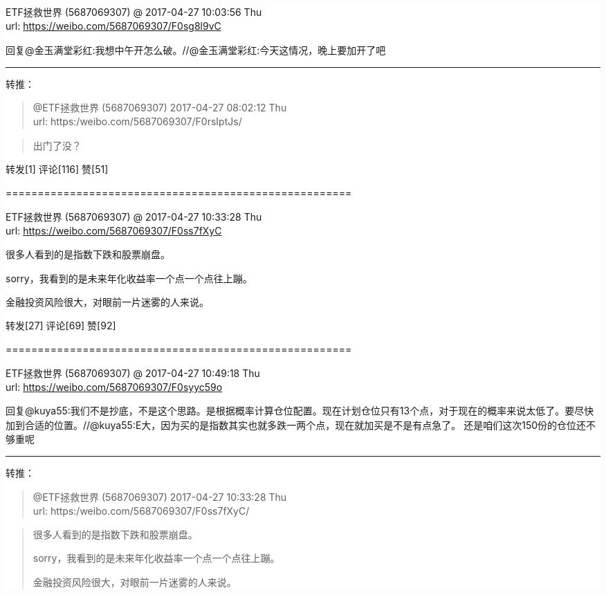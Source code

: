 




ETF拯救世界 (5687069307) @
2017-04-27 10:03:56 Thu  
url: https://weibo.com/5687069307/F0sg8l9vC

回复@金玉满堂彩红:我想中午开怎么破。//@金玉满堂彩红:今天这情况，晚上要加开了吧

------------------------------------------------------
转推：
>  @ETF拯救世界 (5687069307)
>  2017-04-27 08:02:12 Thu  
>  url: https:/weibo.com/5687069307/F0rsIptJs/

>  出门了没？ ​​​

转发[1]  评论[116]  赞[51] 

======================================================






ETF拯救世界 (5687069307) @
2017-04-27 10:33:28 Thu  
url: https://weibo.com/5687069307/F0ss7fXyC

很多人看到的是指数下跌和股票崩盘。

sorry，我看到的是未来年化收益率一个点一个点往上蹦。

金融投资风险很大，对眼前一片迷雾的人来说。 ​​​

转发[27]  评论[69]  赞[92] 

======================================================






ETF拯救世界 (5687069307) @
2017-04-27 10:49:18 Thu  
url: https://weibo.com/5687069307/F0syyc59o

回复@kuya55:我们不是抄底，不是这个思路。是根据概率计算仓位配置。现在计划仓位只有13个点，对于现在的概率来说太低了。要尽快加到合适的位置。//@kuya55:E大，因为买的是指数其实也就多跌一两个点，现在就加买是不是有点急了。 还是咱们这次150份的仓位还不够重呢

------------------------------------------------------
转推：
>  @ETF拯救世界 (5687069307)
>  2017-04-27 10:33:28 Thu  
>  url: https:/weibo.com/5687069307/F0ss7fXyC/

>  很多人看到的是指数下跌和股票崩盘。
>  
>  sorry，我看到的是未来年化收益率一个点一个点往上蹦。
>  
>  金融投资风险很大，对眼前一片迷雾的人来说。 ​​​
